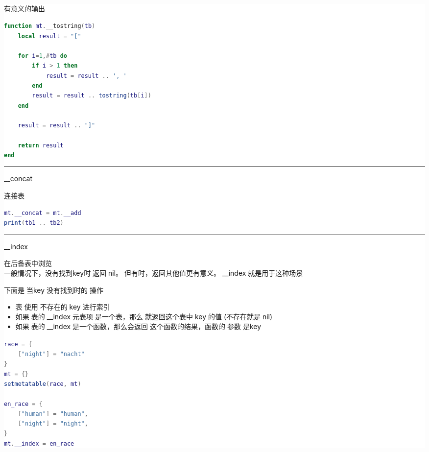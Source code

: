 有意义的输出

```lua
function mt.__tostring(tb)
    local result = "["

    for i=1,#tb do
        if i > 1 then 
            result = result .. ', '
        end
        result = result .. tostring(tb[i])
    end

    result = result .. "]"

    return result
end
```


---

__concat

连接表

```lua
mt.__concat = mt.__add
print(tb1 .. tb2)
```


---

__index

在后备表中浏览  
一般情况下，没有找到key时 返回 nil。 但有时，返回其他值更有意义。 __index 就是用于这种场景

下面是 当key 没有找到时的 操作
- 表 使用 不存在的 key 进行索引
- 如果 表的 __index 元表项 是一个表，那么 就返回这个表中 key 的值 (不存在就是 nil)
- 如果 表的 __index 是一个函数，那么会返回 这个函数的结果，函数的 参数 是key


```lua
race = {
    ["night"] = "nacht"
}
mt = {}
setmetatable(race, mt)

en_race = {
    ["human"] = "human",
    ["night"] = "night",
}
mt.__index = en_race
```
